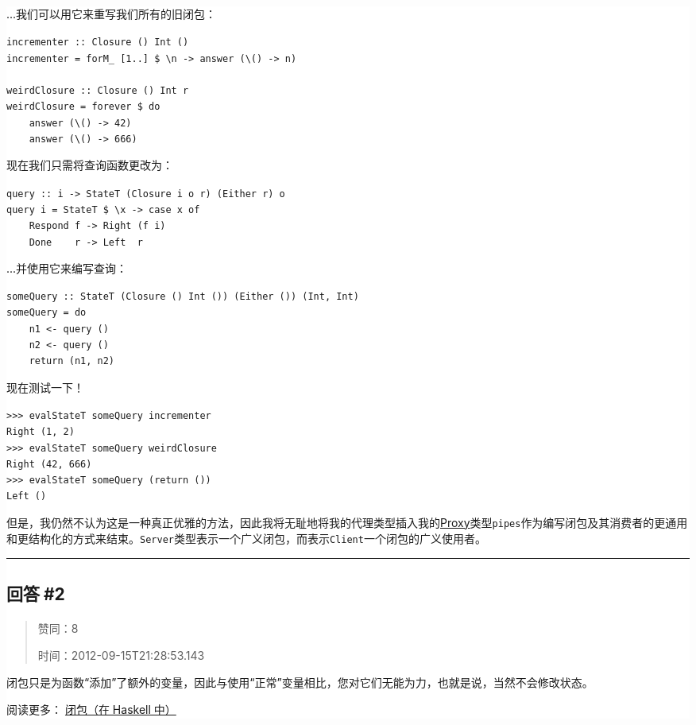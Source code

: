 ...我们可以用它来重写我们所有的旧闭包：

```
incrementer :: Closure () Int ()
incrementer = forM_ [1..] $ \n -> answer (\() -> n)

weirdClosure :: Closure () Int r
weirdClosure = forever $ do
    answer (\() -> 42)
    answer (\() -> 666) 
```

现在我们只需将查询函数更改为：

```
query :: i -> StateT (Closure i o r) (Either r) o
query i = StateT $ \x -> case x of
    Respond f -> Right (f i)
    Done    r -> Left  r 
```

...并使用它来编写查询：

```
someQuery :: StateT (Closure () Int ()) (Either ()) (Int, Int)
someQuery = do
    n1 <- query ()
    n2 <- query ()
    return (n1, n2) 
```

现在测试一下！

```
>>> evalStateT someQuery incrementer
Right (1, 2)
>>> evalStateT someQuery weirdClosure
Right (42, 666)
>>> evalStateT someQuery (return ())
Left () 
```

但是，我仍然不认为这是一种真正优雅的方法，因此我将无耻地将我的代理类型插入我的[Proxy](http://hackage.haskell.org/packages/archive/pipes/2.3.0/doc/html/Control-Proxy-Tutorial.html)类型`pipes`作为编写闭包及其消费者的更通用和更结构化的方式来结束。`Server`类型表示一个广义闭包，而表示`Client`一个闭包的广义使用者。

* * *

## 回答 #2

> 赞同：8
> 
> 时间：2012-09-15T21:28:53.143

闭包只是为函数“添加”了额外的变量，因此与使用“正常”变量相比，您对它们无能为力，也就是说，当然不会修改状态。

阅读更多： [闭包（在 Haskell 中）](https://stackoverflow.com/questions/9088295/closures-in-haskell)

